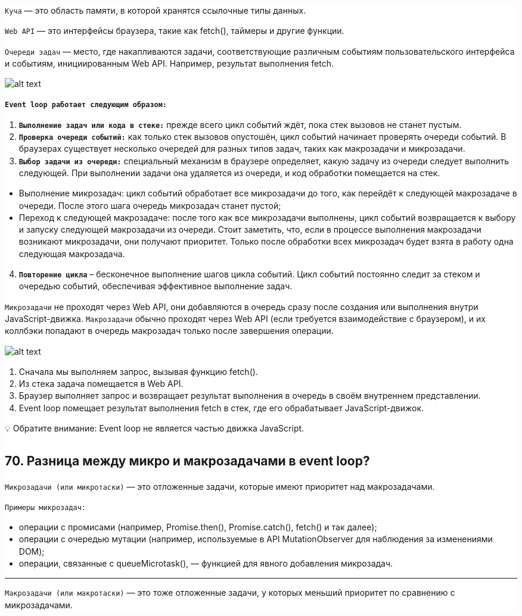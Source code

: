 `Куча` — это область памяти, в которой хранятся ссылочные типы данных.

`Web API` — это интерфейсы браузера, такие как fetch(), таймеры и другие функции.

`Очереди задач` — место, где накапливаются задачи, соответствующие различным событиям пользовательского интерфейса и событиям, инициированным Web API. Например, результат выполнения fetch.

![alt text](./../assets/js/event-loop.png)

**`Event loop работает следующим образом:`**

1. **`Выполнение задач или кода в стеке:`** прежде всего цикл событий ждёт, пока стек вызовов не станет пустым.
2. **`Проверка очереди событий:`** как только стек вызовов опустошён, цикл событий начинает проверять очереди событий. В браузерах существует несколько очередей для разных типов задач, таких как макрозадачи и микрозадачи.
3. **`Выбор задачи из очереди:`** специальный механизм в браузере определяет, какую задачу из очереди следует выполнить следующей. При выполнении задачи она удаляется из очереди, и код обработки помещается на стек.
- Выполнение микрозадач: цикл событий обработает все микрозадачи до того, как перейдёт к следующей макрозадаче в очереди. После этого шага очередь микрозадач станет пустой;
- Переход к следующей макрозадаче: после того как все микрозадачи выполнены, цикл событий возвращается к выбору и запуску следующей макрозадачи из очереди. Стоит заметить, что, если в процессе выполнения макрозадачи возникают микрозадачи, они получают приоритет. Только после обработки всех микрозадач будет взята в работу одна следующая макрозадача.
4. **`Повторение цикла`** – бесконечное выполнение шагов цикла событий. Цикл событий постоянно следит за стеком и очередью событий, обеспечивая эффективное выполнение задач.

`Микрозадачи` не проходят через Web API, они добавляются в очередь сразу после создания или выполнения внутри JavaScript-движка.
`Макрозадачи` обычно проходят через Web API (если требуется взаимодействие с браузером), и их коллбэки попадают в очередь макрозадач только после завершения операции.

![alt text](./../assets/js/event-loop1.png)

1. Сначала мы выполняем запрос, вызывая функцию fetch().
2. Из стека задача помещается в Web API.
3. Браузер выполняет запрос и возвращает результат выполнения в очередь в своём внутреннем представлении.
3. Event loop помещает результат выполнения fetch в стек, где его обрабатывает JavaScript-движок.

💡 Обратите внимание: Event loop не является частью движка JavaScript.

## 70. Разница между микро и макрозадачами в event loop?

`Микрозадачи (или микротаски)` — это отложенные задачи, которые имеют приоритет над макрозадачами.

`Примеры микрозадач:`

- операции с промисами (например, Promise.then(), Promise.catch(), fetch() и так далее);
- операции с очередью мутации (например, используемые в API MutationObserver для наблюдения за изменениями DOM);
- операции, связанные с queueMicrotask(), — функцией для явного добавления микрозадач.
---
`Макрозадачи (или макротаски)` — это тоже отложенные задачи, у которых меньший приоритет по сравнению с микрозадачами.
